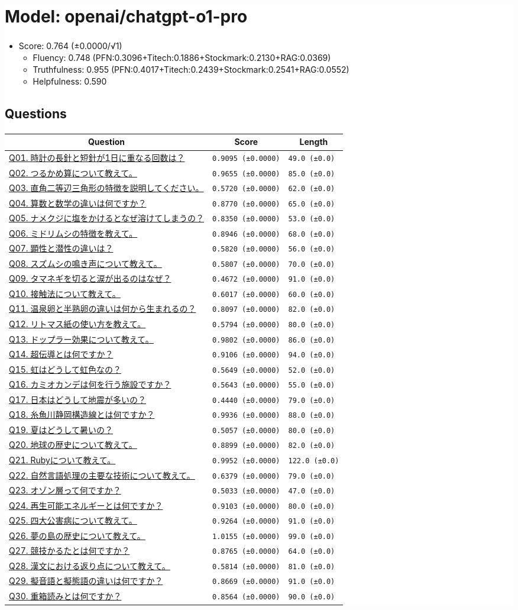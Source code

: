 # Model: openai/chatgpt-o1-pro



- Score: 0.764 (±0.0000/√1)
  - Fluency: 0.748 (PFN:0.3096+Titech:0.1886+Stockmark:0.2130+RAG:0.0369)
  - Truthfulness: 0.955 (PFN:0.4017+Titech:0.2439+Stockmark:0.2541+RAG:0.0552)
  - Helpfulness: 0.590
## Questions

| Question | Score | Length |
|----------|-------|--------|
| [Q01. 時計の長針と短針が1日に重なる回数は？](#Q01) | <code>0.9095 (±0.0000)</code> | <code>49.0 (±0.0)</code> |
| [Q02. つるかめ算について教えて。](#Q02) | <code>0.9655 (±0.0000)</code> | <code>85.0 (±0.0)</code> |
| [Q03. 直角二等辺三角形の特徴を説明してください。](#Q03) | <code>0.5720 (±0.0000)</code> | <code>62.0 (±0.0)</code> |
| [Q04. 算数と数学の違いは何ですか？](#Q04) | <code>0.8770 (±0.0000)</code> | <code>65.0 (±0.0)</code> |
| [Q05. ナメクジに塩をかけるとなぜ溶けてしまうの？](#Q05) | <code>0.8350 (±0.0000)</code> | <code>53.0 (±0.0)</code> |
| [Q06. ミドリムシの特徴を教えて。](#Q06) | <code>0.8946 (±0.0000)</code> | <code>68.0 (±0.0)</code> |
| [Q07. 顕性と潜性の違いは？](#Q07) | <code>0.5820 (±0.0000)</code> | <code>56.0 (±0.0)</code> |
| [Q08. スズムシの鳴き声について教えて。](#Q08) | <code>0.5807 (±0.0000)</code> | <code>70.0 (±0.0)</code> |
| [Q09. タマネギを切ると涙が出るのはなぜ？](#Q09) | <code>0.4672 (±0.0000)</code> | <code>91.0 (±0.0)</code> |
| [Q10. 接触法について教えて。](#Q10) | <code>0.6017 (±0.0000)</code> | <code>60.0 (±0.0)</code> |
| [Q11. 温泉卵と半熟卵の違いは何から生まれるの？](#Q11) | <code>0.8097 (±0.0000)</code> | <code>82.0 (±0.0)</code> |
| [Q12. リトマス紙の使い方を教えて。](#Q12) | <code>0.5794 (±0.0000)</code> | <code>80.0 (±0.0)</code> |
| [Q13. ドップラー効果について教えて。](#Q13) | <code>0.9802 (±0.0000)</code> | <code>86.0 (±0.0)</code> |
| [Q14. 超伝導とは何ですか？](#Q14) | <code>0.9106 (±0.0000)</code> | <code>94.0 (±0.0)</code> |
| [Q15. 虹はどうして虹色なの？](#Q15) | <code>0.5649 (±0.0000)</code> | <code>52.0 (±0.0)</code> |
| [Q16. カミオカンデは何を行う施設ですか？](#Q16) | <code>0.5643 (±0.0000)</code> | <code>55.0 (±0.0)</code> |
| [Q17. 日本はどうして地震が多いの？](#Q17) | <code>0.4440 (±0.0000)</code> | <code>79.0 (±0.0)</code> |
| [Q18. 糸魚川静岡構造線とは何ですか？](#Q18) | <code>0.9936 (±0.0000)</code> | <code>88.0 (±0.0)</code> |
| [Q19. 夏はどうして暑いの？](#Q19) | <code>0.5057 (±0.0000)</code> | <code>80.0 (±0.0)</code> |
| [Q20. 地球の歴史について教えて。](#Q20) | <code>0.8899 (±0.0000)</code> | <code>82.0 (±0.0)</code> |
| [Q21. Rubyについて教えて。](#Q21) | <code>0.9952 (±0.0000)</code> | <code>122.0 (±0.0)</code> |
| [Q22. 自然言語処理の主要な技術について教えて。](#Q22) | <code>0.6379 (±0.0000)</code> | <code>79.0 (±0.0)</code> |
| [Q23. オゾン層って何ですか？](#Q23) | <code>0.5033 (±0.0000)</code> | <code>47.0 (±0.0)</code> |
| [Q24. 再生可能エネルギーとは何ですか？](#Q24) | <code>0.9103 (±0.0000)</code> | <code>80.0 (±0.0)</code> |
| [Q25. 四大公害病について教えて。](#Q25) | <code>0.9264 (±0.0000)</code> | <code>91.0 (±0.0)</code> |
| [Q26. 夢の島の歴史について教えて。](#Q26) | <code>1.0155 (±0.0000)</code> | <code>99.0 (±0.0)</code> |
| [Q27. 競技かるたとは何ですか？](#Q27) | <code>0.8765 (±0.0000)</code> | <code>64.0 (±0.0)</code> |
| [Q28. 漢文における返り点について教えて。](#Q28) | <code>0.5814 (±0.0000)</code> | <code>81.0 (±0.0)</code> |
| [Q29. 擬音語と擬態語の違いは何ですか？](#Q29) | <code>0.8669 (±0.0000)</code> | <code>91.0 (±0.0)</code> |
| [Q30. 重箱読みとは何ですか？](#Q30) | <code>0.8564 (±0.0000)</code> | <code>90.0 (±0.0)</code> |